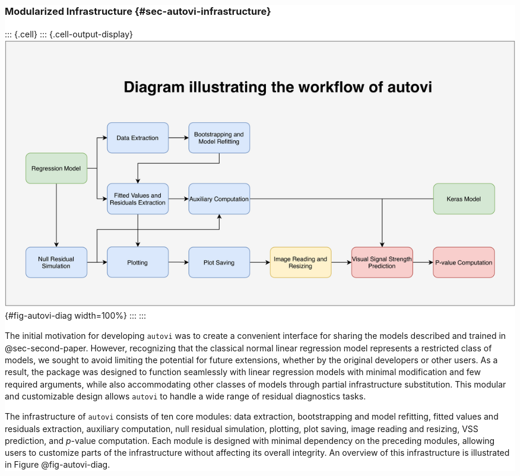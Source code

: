 
### Modularized Infrastructure {#sec-autovi-infrastructure}






::: {.cell}
::: {.cell-output-display}
![Diagram illustrating the infrastructure of the R package autovi. The modules in green are primary inputs provided by users. Modules in blue are overridable methods that can be modified to accommodate users' specific needs. The module in yellow is a pre-defined non-overridable method. The modules in red are primary outputs of the package.](04-chap4_files/figure-pdf/fig-autovi-diag-1.png){#fig-autovi-diag width=100%}
:::
:::






The initial motivation for developing `autovi` was to create a convenient interface for sharing the models described and trained in @sec-second-paper. However, recognizing that the classical normal linear regression model represents a restricted class of models, we sought to avoid limiting the potential for future extensions, whether by the original developers or other users. As a result, the package was designed to function seamlessly with linear regression models with minimal modification and few required arguments, while also accommodating other classes of models through partial infrastructure substitution. This modular and customizable design allows `autovi` to handle a wide range of residual diagnostics tasks.

The infrastructure of `autovi` consists of ten core modules: data extraction, bootstrapping and model refitting, fitted values and residuals extraction, auxiliary computation, null residual simulation, plotting, plot saving, image reading and resizing, VSS prediction, and $p$-value computation. Each module is designed with minimal dependency on the preceding modules, allowing users to customize parts of the infrastructure without affecting its overall integrity. An overview of this infrastructure is illustrated in Figure @fig-autovi-diag.
